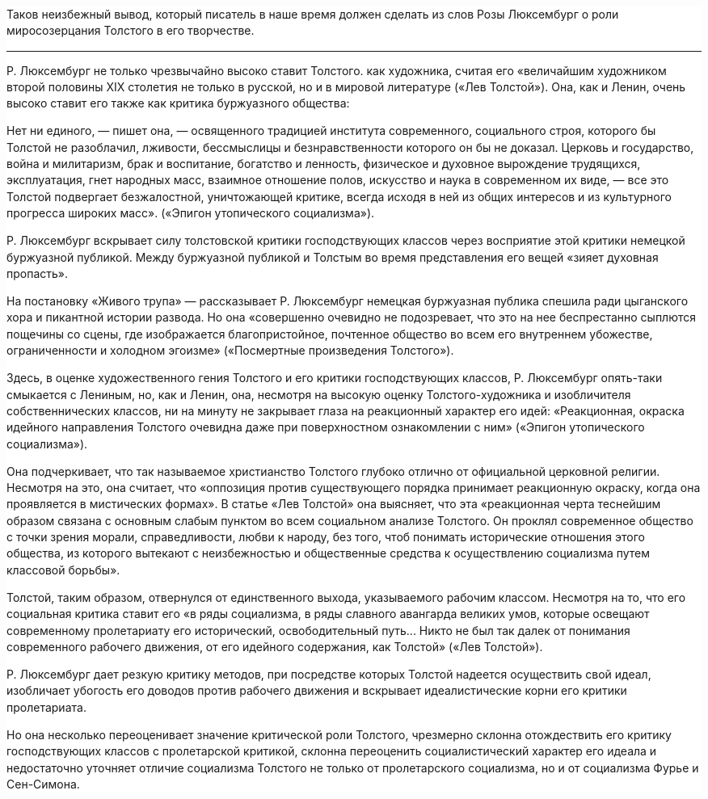 Таков неизбежный вывод, который писатель в наше время должен сделать из слов Розы Люксембург о роли миросозерцания Толстого в его творчестве.

---

Р. Люксембург не только чрезвычайно высоко ставит Толстого. как художника, считая его «величайшим художником второй половины XIX столетия не только в русской, но и в мировой литературе («Лев Толстой»). Она, как и Ленин, очень высоко ставит его также как критика буржуазного общества:

Нет ни единого, — пишет она, — освященного традицией института современного, социального строя, которого бы Толстой не разоблачил, лживости, бессмыслицы и безнравственности которого он бы не доказал. Церковь и государство, война и милитаризм, брак и воспитание, богатство и ленность, физическое и духовное вырождение трудящихся, эксплуатация, гнет народных масс, взаимное отношение полов, искусство и наука в современном их виде, — все это Толстой подвергает безжалостной, уничтожающей критике, всегда исходя в ней из общих интересов и из культурного прогресса широких масс». («Эпигон утопического социализма»).

Р. Люксембург вскрывает силу толстовской критики господствующих классов через восприятие этой критики немецкой буржуазной публикой. Между буржуазной публикой и Толстым во время представления его вещей «зияет духовная пропасть».

На постановку «Живого трупа» — рассказывает Р. Люксембург немецкая буржуазная публика спешила ради цыганского хора и пикантной истории развода. Но она «совершенно очевидно не подозревает, что это на нее беспрестанно сыплются пощечины со сцены, где изображается благопристойное, почтенное общество во всем его внутреннем убожестве, ограниченности и холодном эгоизме» («Посмертные произведения Толстого»).

Здесь, в оценке художественного гения Толстого и его критики господствующих классов, Р. Люксембург опять-таки смыкается с Лениным, но, как и Ленин, она, несмотря на высокую оценку Толстого-художника и изобличителя собственнических классов, ни на минуту не закрывает глаза на реакционный характер его идей: «Реакционная, окраска идейного направления Толстого очевидна даже при поверхностном ознакомлении с ним» («Эпигон утопического социализма»).

Она подчеркивает, что так называемое христианство Толстого глубоко отлично от официальной церковной религии. Несмотря на это, она считает, что «оппозиция против существующего порядка принимает реакционную окраску, когда она проявляется в мистических формах». В статье «Лев Толстой» она выясняет, что эта «реакционная черта теснейшим образом связана с основным слабым пунктом во всем социальном анализе Толстого. Он проклял современное общество с точки зрения морали, справедливости, любви к народу, без того, чтоб понимать исторические отношения этого общества, из которого вытекают с неизбежностью и общественные средства к осуществлению социализма путем классовой борьбы».

Толстой, таким образом, отвернулся от единственного выхода, указываемого рабочим классом. Несмотря на то, что его социальная критика ставит его «в ряды социализма, в ряды славного авангарда великих умов, которые освещают современному пролетариату его исторический, освободительный путь... Никто не был так далек от понимания современного рабочего движения, от его идейного содержания, как Толстой» («Лев Толстой»).

Р. Люксембург дает резкую критику методов, при посредстве которых Толстой надеется осуществить свой идеал, изобличает убогость его доводов против рабочего движения и вскрывает идеалистические корни его критики пролетариата.

Но она несколько переоценивает значение критической роли Толстого, чрезмерно склонна отождествить его критику господствующих классов с пролетарской критикой, склонна переоценить социалистический характер его идеала и недостаточно уточняет отличие социализма Толстого не только от пролетарского социализма, но и от социализма Фурье и Сен-Симона.
